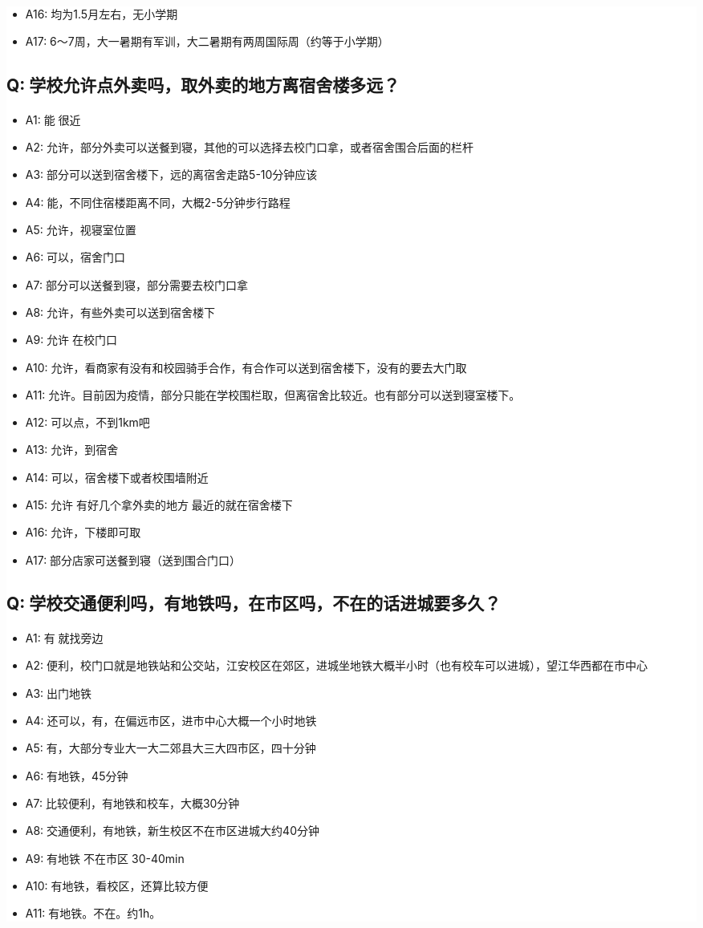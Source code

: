 - A16: 均为1.5月左右，无小学期

- A17: 6～7周，大一暑期有军训，大二暑期有两周国际周（约等于小学期）

## Q: 学校允许点外卖吗，取外卖的地方离宿舍楼多远？

- A1: 能 很近

- A2: 允许，部分外卖可以送餐到寝，其他的可以选择去校门口拿，或者宿舍围合后面的栏杆

- A3: 部分可以送到宿舍楼下，远的离宿舍走路5-10分钟应该

- A4: 能，不同住宿楼距离不同，大概2-5分钟步行路程

- A5: 允许，视寝室位置

- A6: 可以，宿舍门口

- A7: 部分可以送餐到寝，部分需要去校门口拿

- A8: 允许，有些外卖可以送到宿舍楼下

- A9: 允许 在校门口

- A10: 允许，看商家有没有和校园骑手合作，有合作可以送到宿舍楼下，没有的要去大门取

- A11: 允许。目前因为疫情，部分只能在学校围栏取，但离宿舍比较近。也有部分可以送到寝室楼下。

- A12: 可以点，不到1km吧

- A13: 允许，到宿舍

- A14: 可以，宿舍楼下或者校围墙附近

- A15: 允许 有好几个拿外卖的地方 最近的就在宿舍楼下

- A16: 允许，下楼即可取

- A17: 部分店家可送餐到寝（送到围合门口）

## Q: 学校交通便利吗，有地铁吗，在市区吗，不在的话进城要多久？

- A1: 有 就找旁边

- A2: 便利，校门口就是地铁站和公交站，江安校区在郊区，进城坐地铁大概半小时（也有校车可以进城），望江华西都在市中心

- A3: 出门地铁

- A4: 还可以，有，在偏远市区，进市中心大概一个小时地铁

- A5: 有，大部分专业大一大二郊县大三大四市区，四十分钟

- A6: 有地铁，45分钟

- A7: 比较便利，有地铁和校车，大概30分钟

- A8: 交通便利，有地铁，新生校区不在市区进城大约40分钟

- A9: 有地铁 不在市区 30-40min

- A10: 有地铁，看校区，还算比较方便

- A11: 有地铁。不在。约1h。
